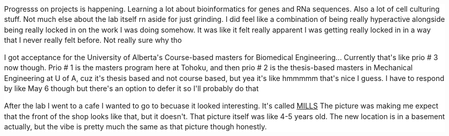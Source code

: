 Progresss on projects is happening. Learning a lot about bioinformatics for genes and RNa sequences. Also a lot of cell culturing stuff. Not much else about the lab itself rn aside for just grinding. I did feel like a combination of being really hyperactive alongside being really locked in on the work I was doing somehow. It was like it felt really apparent I was getting really locked in in a way that I never really felt before. Not really sure why tho

I got acceptance for the University of Alberta's Course-based masters for Biomedical Engineering... Currently that's like prio # 3 now though. Prio # 1 is the masters program here at Tohoku, and then prio # 2 is the thesis-based masters in Mechanical Engineering at U of A, cuz it's thesis based and not course based, but yea it's like hmmmmm that's nice I guess. I have to respond by like May 6 though but there's an option to defer it so I'll probably do that

After the lab I went to a cafe I wanted to go to becuase it looked interesting. It's called [MILLS](https://maps.app.goo.gl/D47KeC7L9NPJoWrp6) The picture was making me expect that the front of the shop looks like that, but it doesn't. That picture itself was like 4-5 years old. The new location is in a basement actually, but the vibe is pretty much the same as that picture though honestly. 
